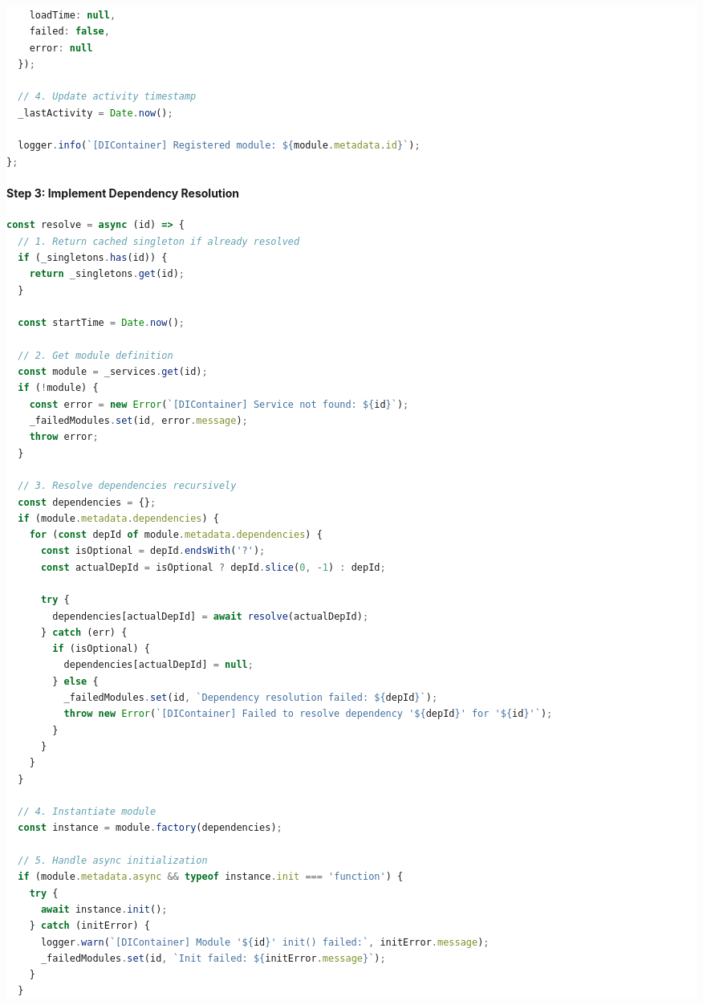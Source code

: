 ```javascript
    loadTime: null,
    failed: false,
    error: null
  });

  // 4. Update activity timestamp
  _lastActivity = Date.now();

  logger.info(`[DIContainer] Registered module: ${module.metadata.id}`);
};
```

#### Step 3: Implement Dependency Resolution

```javascript
const resolve = async (id) => {
  // 1. Return cached singleton if already resolved
  if (_singletons.has(id)) {
    return _singletons.get(id);
  }

  const startTime = Date.now();

  // 2. Get module definition
  const module = _services.get(id);
  if (!module) {
    const error = new Error(`[DIContainer] Service not found: ${id}`);
    _failedModules.set(id, error.message);
    throw error;
  }

  // 3. Resolve dependencies recursively
  const dependencies = {};
  if (module.metadata.dependencies) {
    for (const depId of module.metadata.dependencies) {
      const isOptional = depId.endsWith('?');
      const actualDepId = isOptional ? depId.slice(0, -1) : depId;

      try {
        dependencies[actualDepId] = await resolve(actualDepId);
      } catch (err) {
        if (isOptional) {
          dependencies[actualDepId] = null;
        } else {
          _failedModules.set(id, `Dependency resolution failed: ${depId}`);
          throw new Error(`[DIContainer] Failed to resolve dependency '${depId}' for '${id}'`);
        }
      }
    }
  }

  // 4. Instantiate module
  const instance = module.factory(dependencies);

  // 5. Handle async initialization
  if (module.metadata.async && typeof instance.init === 'function') {
    try {
      await instance.init();
    } catch (initError) {
      logger.warn(`[DIContainer] Module '${id}' init() failed:`, initError.message);
      _failedModules.set(id, `Init failed: ${initError.message}`);
    }
  }

```